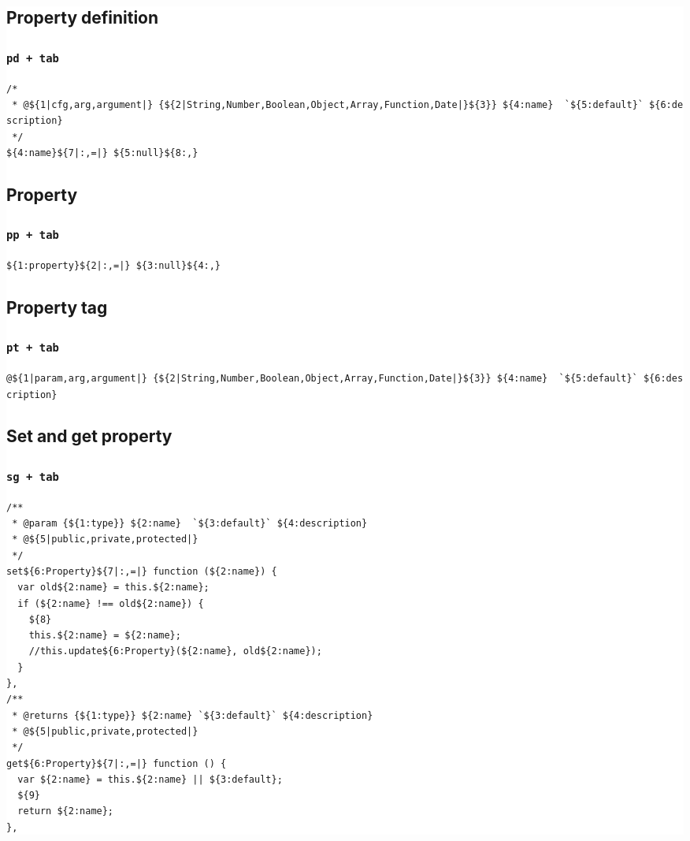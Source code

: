 ## Property definition
### `pd + tab` 
```
/*
 * @${1|cfg,arg,argument|} {${2|String,Number,Boolean,Object,Array,Function,Date|}${3}} ${4:name}  `${5:default}` ${6:description}
 */
${4:name}${7|:,=|} ${5:null}${8:,}
``` 

## Property
### `pp + tab` 
```
${1:property}${2|:,=|} ${3:null}${4:,}
``` 

## Property tag
### `pt + tab` 
```
@${1|param,arg,argument|} {${2|String,Number,Boolean,Object,Array,Function,Date|}${3}} ${4:name}  `${5:default}` ${6:description}
``` 

## Set and get property
### `sg + tab` 
```
/**
 * @param {${1:type}} ${2:name}  `${3:default}` ${4:description} 
 * @${5|public,private,protected|}
 */
set${6:Property}${7|:,=|} function (${2:name}) {
  var old${2:name} = this.${2:name};
  if (${2:name} !== old${2:name}) {
    ${8}
    this.${2:name} = ${2:name};
    //this.update${6:Property}(${2:name}, old${2:name});
  }
},
/**
 * @returns {${1:type}} ${2:name} `${3:default}` ${4:description} 
 * @${5|public,private,protected|}
 */
get${6:Property}${7|:,=|} function () {
  var ${2:name} = this.${2:name} || ${3:default};
  ${9}
  return ${2:name};
},
``` 
